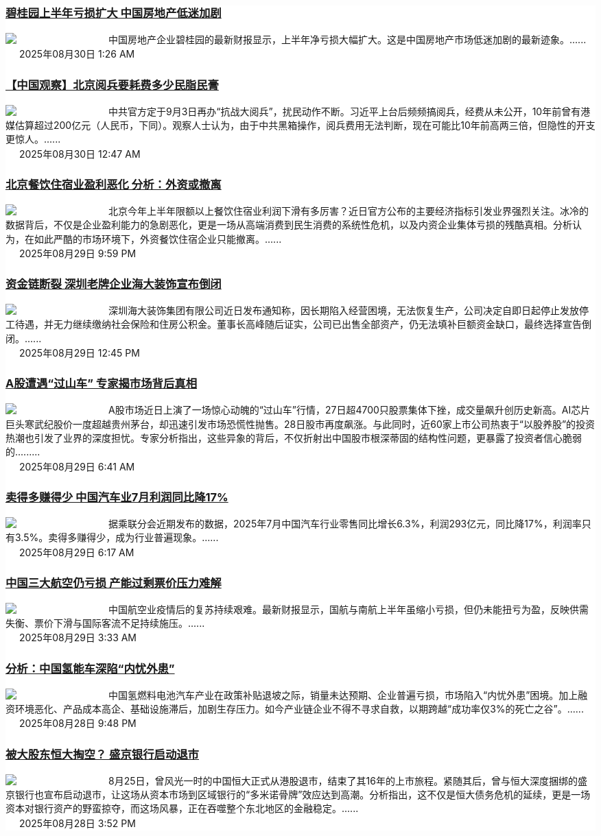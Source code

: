 <tr><td width="742"><h3><a href="https://github.com/1992513/djy/blob/master/gb/25/8/29/n14583945.md#1" target="_blank">碧桂园上半年亏损扩大 中国房地产低迷加剧</a><br></h3><a href="https://github.com/1992513/djy/blob/master/gb/25/8/29/n14583945.md#1" target="_blank"><img width="150" src="https://i.epochtimes.com/assets/uploads/2023/12/id14147944-656021-150x120.jpg" align ="left"></a>中国房地产企业碧桂园的最新财报显示，上半年净亏损大幅扩大。这是中国房地产市场低迷加剧的最新迹象。......<br><img align="bottom" src="https://www.epochtimes.com/assets/themes/djy/images/time.gif" width="16" height="16"> 2025年08月30日 1:26 AM							</td></tr>
<tr><td width="742"><h3><a href="https://github.com/1992513/djy/blob/master/gb/25/8/29/n14583620.md#1" target="_blank">【中国观察】北京阅兵要耗费多少民脂民膏</a><br></h3><a href="https://github.com/1992513/djy/blob/master/gb/25/8/29/n14583620.md#1" target="_blank"><img width="150" src="https://i.epochtimes.com/assets/uploads/2025/08/id14583762-GettyImages-2231723597-150x120.jpg" align ="left"></a>中共官方定于9月3日再办“抗战大阅兵”，扰民动作不断。习近平上台后频频搞阅兵，经费从未公开，10年前曾有港媒估算超过200亿元（人民币，下同）。观察人士认为，由于中共黑箱操作，阅兵费用无法判断，现在可能比10年前高两三倍，但隐性的开支更惊人。......<br><img align="bottom" src="https://www.epochtimes.com/assets/themes/djy/images/time.gif" width="16" height="16"> 2025年08月30日 12:47 AM							</td></tr>
<tr><td width="742"><h3><a href="https://github.com/1992513/djy/blob/master/gb/25/8/29/n14583839.md#1" target="_blank">北京餐饮住宿业盈利恶化 分析：外资或撤离</a><br></h3><a href="https://github.com/1992513/djy/blob/master/gb/25/8/29/n14583839.md#1" target="_blank"><img width="150" src="https://i.epochtimes.com/assets/uploads/2025/08/id14573770-GettyImages-459341208-150x120.jpg" align ="left"></a>北京今年上半年限额以上餐饮住宿业利润下滑有多厉害？近日官方公布的主要经济指标引发业界强烈关注。冰冷的数据背后，不仅是企业盈利能力的急剧恶化，更是一场从高端消费到民生消费的系统性危机，以及内资企业集体亏损的残酷真相。分析认为，在如此严酷的市场环境下，外资餐饮住宿企业只能撤离。......<br><img align="bottom" src="https://www.epochtimes.com/assets/themes/djy/images/time.gif" width="16" height="16"> 2025年08月29日 9:59 PM							</td></tr>
<tr><td width="742"><h3><a href="https://github.com/1992513/djy/blob/master/gb/25/8/29/n14583523.md#1" target="_blank">资金链断裂 深圳老牌企业海大装饰宣布倒闭</a><br></h3><a href="https://github.com/1992513/djy/blob/master/gb/25/8/29/n14583523.md#1" target="_blank"><img width="150" src="https://i.epochtimes.com/assets/uploads/2025/08/id14583525-c1d6fcab59dfcf4c80ea328845e1b5d9-150x120.jpg" align ="left"></a>深圳海大装饰集团有限公司近日发布通知称，因长期陷入经营困境，无法恢复生产，公司决定自即日起停止发放停工待遇，并无力继续缴纳社会保险和住房公积金。董事长高峰随后证实，公司已出售全部资产，仍无法填补巨额资金缺口，最终选择宣告倒闭。......<br><img align="bottom" src="https://www.epochtimes.com/assets/themes/djy/images/time.gif" width="16" height="16"> 2025年08月29日 12:45 PM							</td></tr>
<tr><td width="742"><h3><a href="https://github.com/1992513/djy/blob/master/gb/25/8/28/n14583319.md#1" target="_blank">A股遭遇“过山车” 专家揭市场背后真相</a><br></h3><a href="https://github.com/1992513/djy/blob/master/gb/25/8/28/n14583319.md#1" target="_blank"><img width="150" src="https://i.epochtimes.com/assets/uploads/2021/03/f80692d01700a75f47b5b994b18a8513-150x120.jpg" align ="left"></a>A股市场近日上演了一场惊心动魄的“过山车”行情，27日超4700只股票集体下挫，成交量飙升创历史新高。AI芯片巨头寒武纪股价一度超越贵州茅台，却迅速引发市场恐慌性抛售。28日股市再度飙涨。与此同时，近60家上市公司热衷于“以股养股”的投资热潮也引发了业界的深度担忧。专家分析指出，这些异象的背后，不仅折射出中国股市根深蒂固的结构性问题，更暴露了投资者信心脆弱的.........<br><img align="bottom" src="https://www.epochtimes.com/assets/themes/djy/images/time.gif" width="16" height="16"> 2025年08月29日 6:41 AM							</td></tr>
<tr><td width="742"><h3><a href="https://github.com/1992513/djy/blob/master/gb/25/8/28/n14583292.md#1" target="_blank">卖得多赚得少 中国汽车业7月利润同比降17%</a><br></h3><a href="https://github.com/1992513/djy/blob/master/gb/25/8/28/n14583292.md#1" target="_blank"><img width="150" src="https://i.epochtimes.com/assets/uploads/2010/09/1009291026012032-150x120.jpg" align ="left"></a>据乘联分会近期发布的数据，2025年7月中国汽车行业零售同比增长6.3%，利润293亿元，同比降17%，利润率只有3.5%。卖得多赚得少，成为行业普遍现象。......<br><img align="bottom" src="https://www.epochtimes.com/assets/themes/djy/images/time.gif" width="16" height="16"> 2025年08月29日 6:17 AM							</td></tr>
<tr><td width="742"><h3><a href="https://github.com/1992513/djy/blob/master/gb/25/8/28/n14583283.md#1" target="_blank">中国三大航空仍亏损 产能过剩票价压力难解</a><br></h3><a href="https://github.com/1992513/djy/blob/master/gb/25/8/28/n14583283.md#1" target="_blank"><img width="150" src="https://i.epochtimes.com/assets/uploads/2024/06/id14275011-GettyImages-1239411289-150x120.jpg" align ="left"></a>中国航空业疫情后的复苏持续艰难。最新财报显示，国航与南航上半年虽缩小亏损，但仍未能扭亏为盈，反映供需失衡、票价下滑与国际客流不足持续施压。......<br><img align="bottom" src="https://www.epochtimes.com/assets/themes/djy/images/time.gif" width="16" height="16"> 2025年08月29日 3:33 AM							</td></tr>
<tr><td width="742"><h3><a href="https://github.com/1992513/djy/blob/master/gb/25/8/28/n14582726.md#1" target="_blank">分析：中国氢能车深陷“内忧外患”</a><br></h3><a href="https://github.com/1992513/djy/blob/master/gb/25/8/28/n14582726.md#1" target="_blank"><img width="150" src="https://i.epochtimes.com/assets/uploads/2019/11/2019_Toyota_Mirai_02-150x120.jpg" align ="left"></a>中国氢燃料电池汽车产业在政策补贴退坡之际，销量未达预期、企业普遍亏损，市场陷入“内忧外患”困境。加上融资环境恶化、产品成本高企、基础设施滞后，加剧生存压力。如今产业链企业不得不寻求自救，以期跨越“成功率仅3%的死亡之谷”。......<br><img align="bottom" src="https://www.epochtimes.com/assets/themes/djy/images/time.gif" width="16" height="16"> 2025年08月28日 9:48 PM							</td></tr>
<tr><td width="742"><h3><a href="https://github.com/1992513/djy/blob/master/gb/25/8/28/n14582612.md#1" target="_blank">被大股东恒大掏空？ 盛京银行启动退市</a><br></h3><a href="https://github.com/1992513/djy/blob/master/gb/25/8/28/n14582612.md#1" target="_blank"><img width="150" src="https://i.epochtimes.com/assets/uploads/2023/09/id14082565-9136ED824958ADC66DC6F66E414C4508-150x120.png" align ="left"></a>8月25日，曾风光一时的中国恒大正式从港股退市，结束了其16年的上市旅程。紧随其后，曾与恒大深度捆绑的盛京银行也宣布启动退市，让这场从资本市场到区域银行的“多米诺骨牌”效应达到高潮。分析指出，这不仅是恒大债务危机的延续，更是一场资本对银行资产的野蛮掠夺，而这场风暴，正在吞噬整个东北地区的金融稳定。......<br><img align="bottom" src="https://www.epochtimes.com/assets/themes/djy/images/time.gif" width="16" height="16"> 2025年08月28日 3:52 PM							</td></tr>